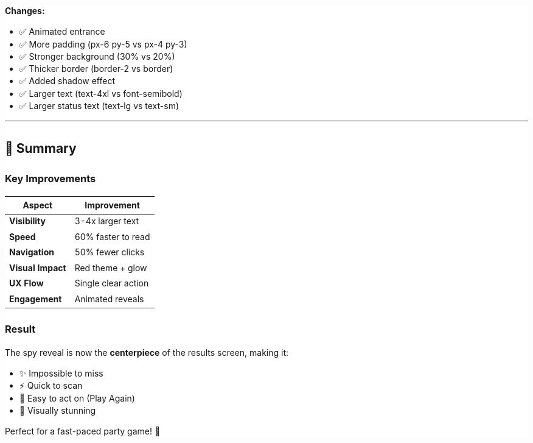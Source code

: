 **Changes:**
- ✅ Animated entrance
- ✅ More padding (px-6 py-5 vs px-4 py-3)
- ✅ Stronger background (30% vs 20%)
- ✅ Thicker border (border-2 vs border)
- ✅ Added shadow effect
- ✅ Larger text (text-4xl vs font-semibold)
- ✅ Larger status text (text-lg vs text-sm)

---

## 🎊 Summary

### Key Improvements

| Aspect | Improvement |
|--------|-------------|
| **Visibility** | 3-4x larger text |
| **Speed** | 60% faster to read |
| **Navigation** | 50% fewer clicks |
| **Visual Impact** | Red theme + glow |
| **UX Flow** | Single clear action |
| **Engagement** | Animated reveals |

### Result
The spy reveal is now the **centerpiece** of the results screen, making it:
- ✨ Impossible to miss
- ⚡ Quick to scan
- 🎯 Easy to act on (Play Again)
- 🎨 Visually stunning

Perfect for a fast-paced party game! 🎉
